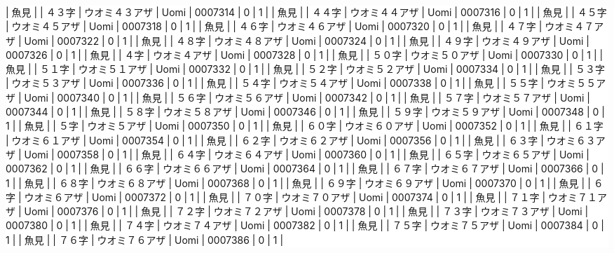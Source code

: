 | 魚見 |  | ４３字 | ウオミ４３アザ | Uomi | 0007314 | 0 | 1 |
| 魚見 |  | ４４字 | ウオミ４４アザ | Uomi | 0007316 | 0 | 1 |
| 魚見 |  | ４５字 | ウオミ４５アザ | Uomi | 0007318 | 0 | 1 |
| 魚見 |  | ４６字 | ウオミ４６アザ | Uomi | 0007320 | 0 | 1 |
| 魚見 |  | ４７字 | ウオミ４７アザ | Uomi | 0007322 | 0 | 1 |
| 魚見 |  | ４８字 | ウオミ４８アザ | Uomi | 0007324 | 0 | 1 |
| 魚見 |  | ４９字 | ウオミ４９アザ | Uomi | 0007326 | 0 | 1 |
| 魚見 |  | ４字 | ウオミ４アザ | Uomi | 0007328 | 0 | 1 |
| 魚見 |  | ５０字 | ウオミ５０アザ | Uomi | 0007330 | 0 | 1 |
| 魚見 |  | ５１字 | ウオミ５１アザ | Uomi | 0007332 | 0 | 1 |
| 魚見 |  | ５２字 | ウオミ５２アザ | Uomi | 0007334 | 0 | 1 |
| 魚見 |  | ５３字 | ウオミ５３アザ | Uomi | 0007336 | 0 | 1 |
| 魚見 |  | ５４字 | ウオミ５４アザ | Uomi | 0007338 | 0 | 1 |
| 魚見 |  | ５５字 | ウオミ５５アザ | Uomi | 0007340 | 0 | 1 |
| 魚見 |  | ５６字 | ウオミ５６アザ | Uomi | 0007342 | 0 | 1 |
| 魚見 |  | ５７字 | ウオミ５７アザ | Uomi | 0007344 | 0 | 1 |
| 魚見 |  | ５８字 | ウオミ５８アザ | Uomi | 0007346 | 0 | 1 |
| 魚見 |  | ５９字 | ウオミ５９アザ | Uomi | 0007348 | 0 | 1 |
| 魚見 |  | ５字 | ウオミ５アザ | Uomi | 0007350 | 0 | 1 |
| 魚見 |  | ６０字 | ウオミ６０アザ | Uomi | 0007352 | 0 | 1 |
| 魚見 |  | ６１字 | ウオミ６１アザ | Uomi | 0007354 | 0 | 1 |
| 魚見 |  | ６２字 | ウオミ６２アザ | Uomi | 0007356 | 0 | 1 |
| 魚見 |  | ６３字 | ウオミ６３アザ | Uomi | 0007358 | 0 | 1 |
| 魚見 |  | ６４字 | ウオミ６４アザ | Uomi | 0007360 | 0 | 1 |
| 魚見 |  | ６５字 | ウオミ６５アザ | Uomi | 0007362 | 0 | 1 |
| 魚見 |  | ６６字 | ウオミ６６アザ | Uomi | 0007364 | 0 | 1 |
| 魚見 |  | ６７字 | ウオミ６７アザ | Uomi | 0007366 | 0 | 1 |
| 魚見 |  | ６８字 | ウオミ６８アザ | Uomi | 0007368 | 0 | 1 |
| 魚見 |  | ６９字 | ウオミ６９アザ | Uomi | 0007370 | 0 | 1 |
| 魚見 |  | ６字 | ウオミ６アザ | Uomi | 0007372 | 0 | 1 |
| 魚見 |  | ７０字 | ウオミ７０アザ | Uomi | 0007374 | 0 | 1 |
| 魚見 |  | ７１字 | ウオミ７１アザ | Uomi | 0007376 | 0 | 1 |
| 魚見 |  | ７２字 | ウオミ７２アザ | Uomi | 0007378 | 0 | 1 |
| 魚見 |  | ７３字 | ウオミ７３アザ | Uomi | 0007380 | 0 | 1 |
| 魚見 |  | ７４字 | ウオミ７４アザ | Uomi | 0007382 | 0 | 1 |
| 魚見 |  | ７５字 | ウオミ７５アザ | Uomi | 0007384 | 0 | 1 |
| 魚見 |  | ７６字 | ウオミ７６アザ | Uomi | 0007386 | 0 | 1 |